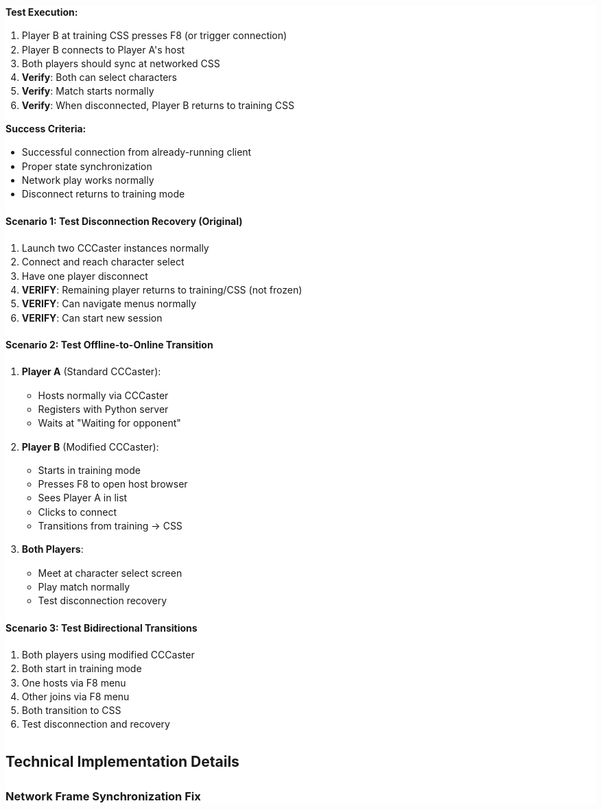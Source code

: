 **Test Execution:**
1. Player B at training CSS presses F8 (or trigger connection)
2. Player B connects to Player A's host
3. Both players should sync at networked CSS
4. **Verify**: Both can select characters
5. **Verify**: Match starts normally
6. **Verify**: When disconnected, Player B returns to training CSS

**Success Criteria:**
- Successful connection from already-running client
- Proper state synchronization
- Network play works normally
- Disconnect returns to training mode

#### Scenario 1: Test Disconnection Recovery (Original)
1. Launch two CCCaster instances normally
2. Connect and reach character select
3. Have one player disconnect
4. **VERIFY**: Remaining player returns to training/CSS (not frozen)
5. **VERIFY**: Can navigate menus normally
6. **VERIFY**: Can start new session

#### Scenario 2: Test Offline-to-Online Transition
1. **Player A** (Standard CCCaster):
   - Hosts normally via CCCaster
   - Registers with Python server
   - Waits at "Waiting for opponent"

2. **Player B** (Modified CCCaster):
   - Starts in training mode
   - Presses F8 to open host browser
   - Sees Player A in list
   - Clicks to connect
   - Transitions from training → CSS

3. **Both Players**:
   - Meet at character select screen
   - Play match normally
   - Test disconnection recovery

#### Scenario 3: Test Bidirectional Transitions
1. Both players using modified CCCaster
2. Both start in training mode
3. One hosts via F8 menu
4. Other joins via F8 menu
5. Both transition to CSS
6. Test disconnection and recovery

## Technical Implementation Details

### Network Frame Synchronization Fix
